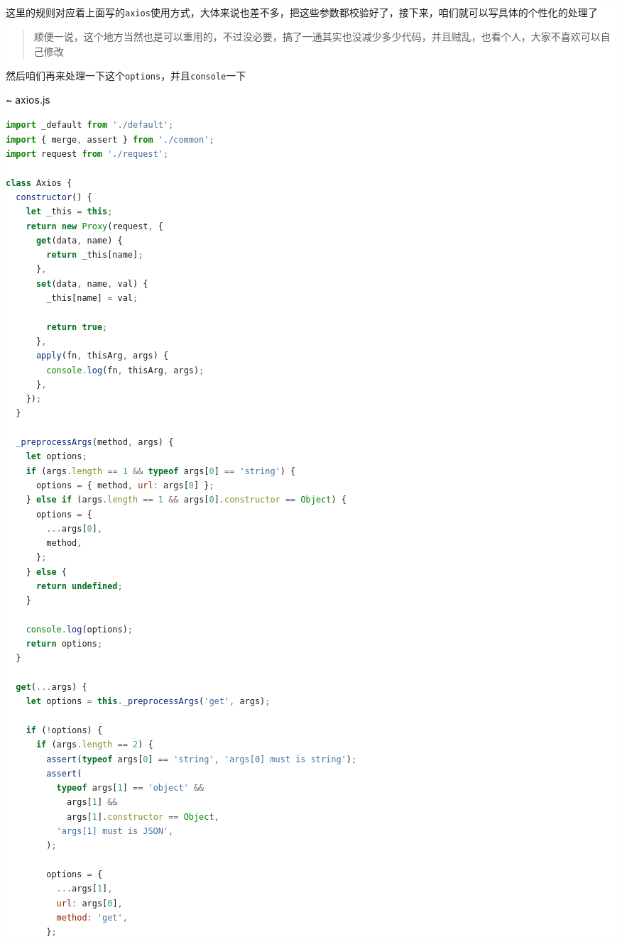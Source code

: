 这里的规则对应着上面写的`axios`使用方式，大体来说也差不多，把这些参数都校验好了，接下来，咱们就可以写具体的个性化的处理了

> 顺便一说，这个地方当然也是可以重用的，不过没必要，搞了一通其实也没减少多少代码，并且贼乱，也看个人，大家不喜欢可以自己修改

然后咱们再来处理一下这个`options`，并且`console`一下

~ axios.js

```js
import _default from './default';
import { merge, assert } from './common';
import request from './request';

class Axios {
  constructor() {
    let _this = this;
    return new Proxy(request, {
      get(data, name) {
        return _this[name];
      },
      set(data, name, val) {
        _this[name] = val;

        return true;
      },
      apply(fn, thisArg, args) {
        console.log(fn, thisArg, args);
      },
    });
  }

  _preprocessArgs(method, args) {
    let options;
    if (args.length == 1 && typeof args[0] == 'string') {
      options = { method, url: args[0] };
    } else if (args.length == 1 && args[0].constructor == Object) {
      options = {
        ...args[0],
        method,
      };
    } else {
      return undefined;
    }

    console.log(options);
    return options;
  }

  get(...args) {
    let options = this._preprocessArgs('get', args);

    if (!options) {
      if (args.length == 2) {
        assert(typeof args[0] == 'string', 'args[0] must is string');
        assert(
          typeof args[1] == 'object' &&
            args[1] &&
            args[1].constructor == Object,
          'args[1] must is JSON',
        );

        options = {
          ...args[1],
          url: args[0],
          method: 'get',
        };
```